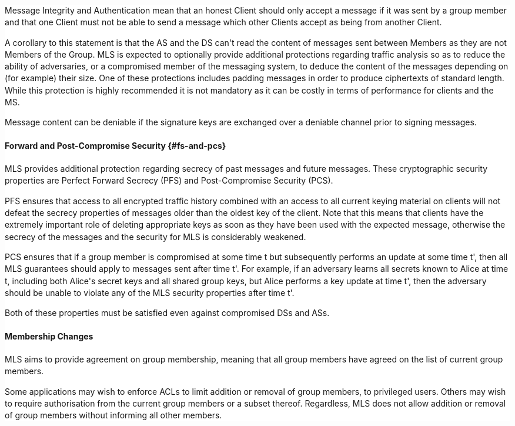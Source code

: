 Message Integrity and Authentication mean that an honest Client should only
accept a message if it was sent by a group member and that one Client
must not be able to send a message which other Clients accept
as being from another Client.

A corollary to this statement is that the AS
and the DS can't read the content of messages sent between Members as
they are not Members of the Group. MLS is expected to
optionally provide additional protections regarding traffic analysis so as to reduce the ability of adversaries, or a compromised
member of the messaging system, to deduce the content of the messages
depending on (for example) their size. One of these protections includes
padding messages in order to produce ciphertexts of standard
length. While this protection is highly recommended it is not
mandatory as it can be costly in terms of performance for clients
and the MS.

Message content can be deniable if the signature keys are exchanged over
a deniable channel prior to signing messages.

#### Forward and Post-Compromise Security {#fs-and-pcs}

MLS provides additional protection regarding secrecy of past messages
and future messages. These cryptographic security properties are
Perfect Forward Secrecy (PFS) and Post-Compromise Security (PCS).

PFS ensures that access to all encrypted traffic history combined
with an access to all current keying material on clients will not
defeat the secrecy properties of messages older than the oldest key of
the client.
Note that this means that clients have the extremely important role
of deleting appropriate keys as soon as they have been used with
the expected message, otherwise the secrecy of the messages and the
security for MLS is considerably weakened.

PCS ensures that if a group member is compromised at some time t but
subsequently performs an update at some time t', then all MLS guarantees should
apply to messages sent after time t'. For example, if an adversary learns all
secrets known to Alice at time t, including both Alice's secret keys and all
shared group keys, but Alice performs a key update at time t', then the
adversary should be unable to violate any of the MLS security properties after
time t'.

Both of these properties must be satisfied even against compromised
DSs and ASs.

#### Membership Changes

MLS aims to provide agreement on group membership, meaning that all
group members have agreed on the list of current group members.

Some applications may wish to enforce ACLs to limit addition or removal
of group members, to privileged users. Others may wish to require
authorisation from the current group members or a subset thereof.
Regardless, MLS does not allow addition or removal of group members
without informing all other members.
